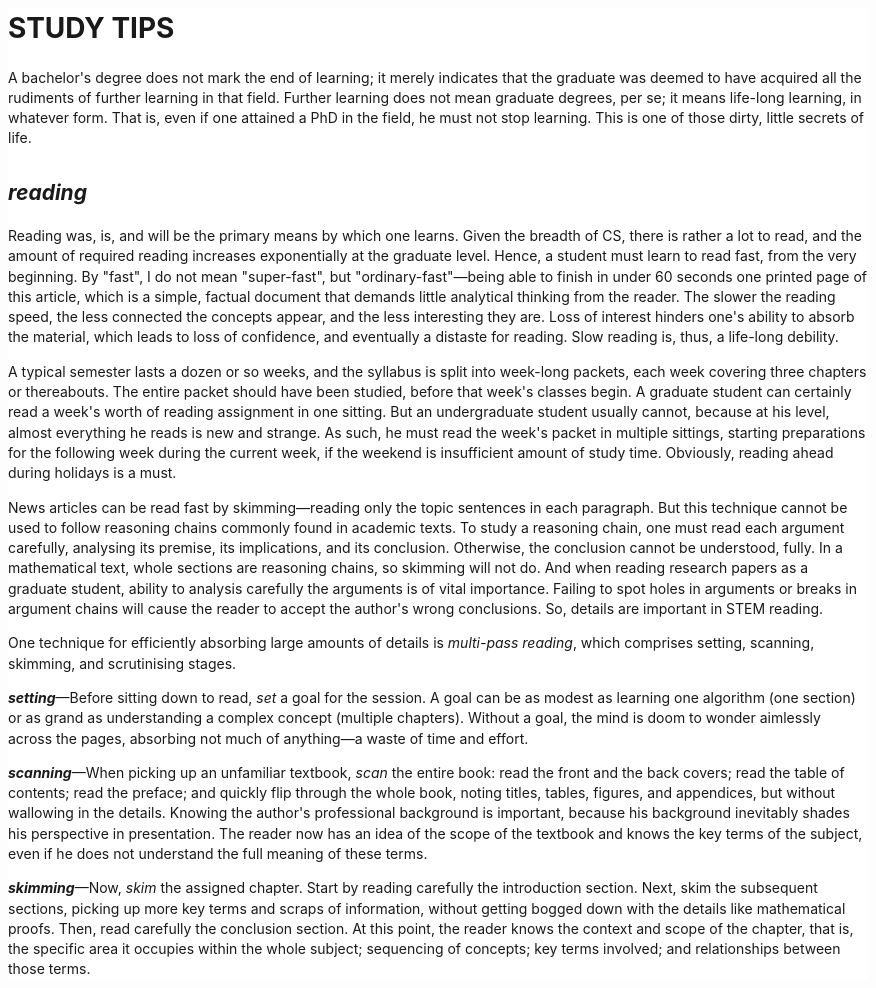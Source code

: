 # STUDY TIPS

A bachelor's degree does not mark the end of learning; it merely indicates that the graduate was deemed to have acquired all the rudiments of further learning in that field. Further learning does not mean graduate degrees, per se; it means life-long learning, in whatever form. That is, even if one attained a PhD in the field, he must not stop learning. This is one of those dirty, little secrets of life.

## *reading*

Reading was, is, and will be the primary means by which one learns. Given the breadth of CS, there is rather a lot to read, and the amount of required reading increases exponentially at the graduate level. Hence, a student must learn to read fast, from the very beginning. By "fast", I do not mean "super-fast", but "ordinary-fast"—being able to finish in under 60 seconds one printed page of this article, which is a simple, factual document that demands little analytical thinking from the reader. The slower the reading speed, the less connected the concepts appear, and the less interesting they are. Loss of interest hinders one's ability to absorb the material, which leads to loss of confidence, and eventually a distaste for reading. Slow reading is, thus, a life-long debility.

A typical semester lasts a dozen or so weeks, and the syllabus is split into week-long packets, each week covering three chapters or thereabouts. The entire packet should have been studied, before that week's classes begin. A graduate student can certainly read a week's worth of reading assignment in one sitting. But an undergraduate student usually cannot, because at his level, almost everything he reads is new and strange. As such, he must read the week's packet in multiple sittings, starting preparations for the following week during the current week, if the weekend is insufficient amount of study time. Obviously, reading ahead during holidays is a must.

News articles can be read fast by skimming—reading only the topic sentences in each paragraph. But this technique cannot be used to follow reasoning chains commonly found in academic texts. To study a reasoning chain, one must read each argument carefully, analysing its premise, its implications, and its conclusion. Otherwise, the conclusion cannot be understood, fully. In a mathematical text, whole sections are reasoning chains, so skimming will not do. And when reading research papers as a graduate student, ability to analysis carefully the arguments is of vital importance. Failing to spot holes in arguments or breaks in argument chains will cause the reader to accept the author's wrong conclusions. So, details are important in STEM reading.

One technique for efficiently absorbing large amounts of details is *multi-pass reading*, which comprises setting, scanning, skimming, and scrutinising stages.

***setting***—Before sitting down to read, *set* a goal for the session. A goal can be as modest as learning one algorithm (one section) or as grand as understanding a complex concept (multiple chapters). Without a goal, the mind is doom to wonder aimlessly across the pages, absorbing not much of anything—a waste of time and effort.

***scanning***—When picking up an unfamiliar textbook, *scan* the entire book: read the front and the back covers; read the table of contents; read the preface; and quickly flip through the whole book, noting titles, tables, figures, and appendices, but without wallowing in the details. Knowing the author's professional background is important, because his background inevitably shades his perspective in presentation. The reader now has an idea of the scope of the textbook and knows the key terms of the subject, even if he does not understand the full meaning of these terms.

***skimming***—Now, *skim* the assigned chapter. Start by reading carefully the introduction section. Next, skim the subsequent sections, picking up more key terms and scraps of information, without getting bogged down with the details like mathematical proofs. Then, read carefully the conclusion section. At this point, the reader knows the context and scope of the chapter, that is, the specific area it occupies within the whole subject; sequencing of concepts; key terms involved; and relationships between those terms.

